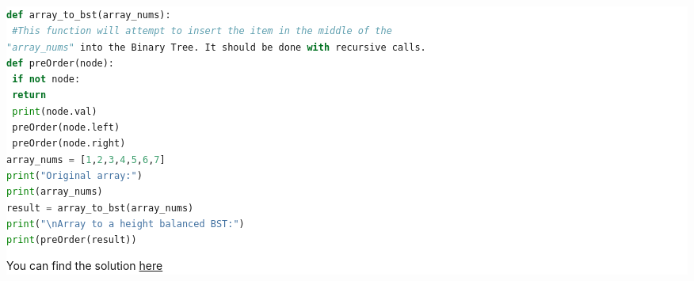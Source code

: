```python
def array_to_bst(array_nums):
 #This function will attempt to insert the item in the middle of the
"array_nums" into the Binary Tree. It should be done with recursive calls.
def preOrder(node):
 if not node:
 return
 print(node.val)
 preOrder(node.left)
 preOrder(node.right)
array_nums = [1,2,3,4,5,6,7]
print("Original array:")
print(array_nums)
result = array_to_bst(array_nums)
print("\nArray to a height balanced BST:")
print(preOrder(result))
```
You can find the solution [here](Solution.py)
